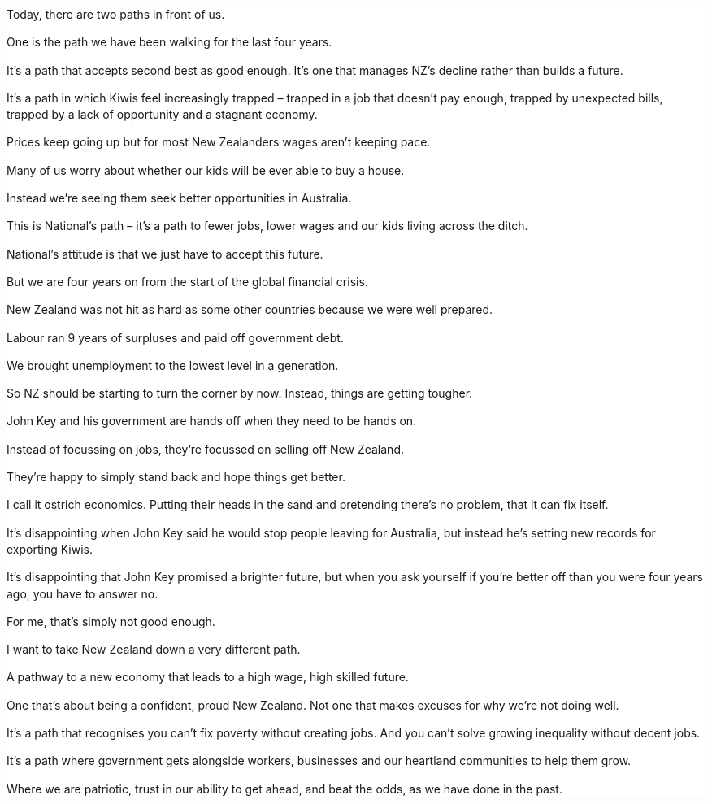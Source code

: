 Today, there are two paths in front of us.

One is the path we have been walking for the last four years.

It’s a path that accepts second best as good enough. It’s one that manages NZ’s decline rather than builds a future.

It’s a path in which Kiwis feel increasingly trapped – trapped in a job that doesn’t pay enough, trapped by unexpected bills, trapped by a lack of opportunity and a stagnant economy.

Prices keep going up but for most New Zealanders wages aren’t keeping pace.

Many of us worry about whether our kids will be ever able to buy a house.

Instead we’re seeing them seek better opportunities in Australia.

This is National’s path – it’s a path to fewer jobs, lower wages and our kids living across the ditch.

National’s attitude is that we just have to accept this future.

But we are four years on from the start of the global financial crisis.

New Zealand was not hit as hard as some other countries because we were well prepared.

Labour ran 9 years of surpluses and paid off government debt.

We brought unemployment to the lowest level in a generation.

So NZ should be starting to turn the corner by now. Instead, things are getting tougher.

John Key and his government are hands off when they need to be hands on.

Instead of focussing on jobs, they’re focussed on selling off New Zealand.

They’re happy to simply stand back and hope things get better.

I call it ostrich economics. Putting their heads in the sand and pretending there’s no problem, that it can fix itself.

It’s disappointing when John Key said he would stop people leaving for Australia, but instead he’s setting new records for exporting Kiwis.

It’s disappointing that John Key promised a brighter future, but when you ask yourself if you’re better off than you were four years ago, you have to answer no.

For me, that’s simply not good enough.

I want to take New Zealand down a very different path.

A pathway to a new economy that leads to a high wage, high skilled future.

One that’s about being a confident, proud New Zealand. Not one that makes excuses for why we’re not doing well.

It’s a path that recognises you can’t fix poverty without creating jobs. And you can’t solve growing inequality without decent jobs.

It’s a path where government gets alongside workers, businesses and our heartland communities to help them grow.

Where we are patriotic, trust in our ability to get ahead, and beat the odds, as we have done in the past.
